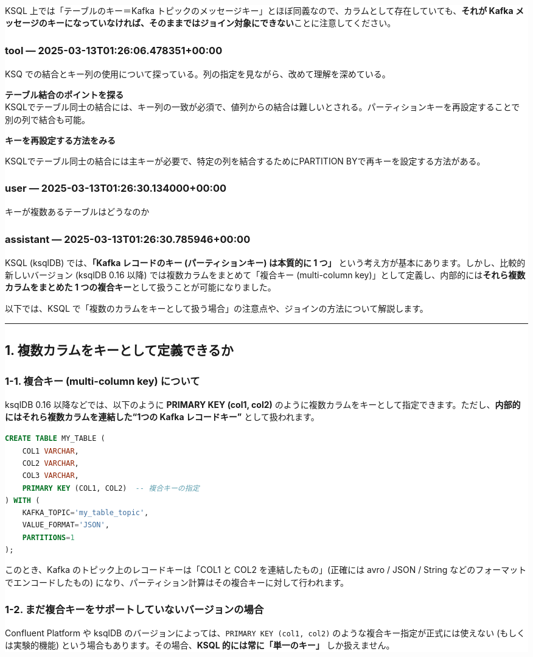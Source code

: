 KSQL 上では「テーブルのキー＝Kafka トピックのメッセージキー」とほぼ同義なので、カラムとして存在していても、**それが Kafka メッセージのキーになっていなければ、そのままではジョイン対象にできない**ことに注意してください。

### tool — 2025-03-13T01:26:06.478351+00:00

KSQ での結合とキー列の使用について探っている。列の指定を見ながら、改めて理解を深めている。

**テーブル結合のポイントを探る**  
KSQLでテーブル同士の結合には、キー列の一致が必須で、値列からの結合は難しいとされる。パーティションキーを再設定することで別の列で結合も可能。

**キーを再設定する方法をみる**

KSQLでテーブル同士の結合には主キーが必要で、特定の列を結合するためにPARTITION BYで再キーを設定する方法がある。

### user — 2025-03-13T01:26:30.134000+00:00

キーが複数あるテーブルはどうなのか

### assistant — 2025-03-13T01:26:30.785946+00:00

KSQL (ksqlDB) では、**「Kafka レコードのキー (パーティションキー) は本質的に 1 つ」** という考え方が基本にあります。しかし、比較的新しいバージョン (ksqlDB 0.16 以降) では複数カラムをまとめて「複合キー (multi-column key)」として定義し、内部的には**それら複数カラムをまとめた 1 つの複合キー**として扱うことが可能になりました。

以下では、KSQL で「複数のカラムをキーとして扱う場合」の注意点や、ジョインの方法について解説します。

---

## 1. 複数カラムをキーとして定義できるか

### 1-1. 複合キー (multi-column key) について

ksqlDB 0.16 以降などでは、以下のように **PRIMARY KEY (col1, col2)** のように複数カラムをキーとして指定できます。ただし、**内部的にはそれら複数カラムを連結した“1つの Kafka レコードキー”** として扱われます。

```sql
CREATE TABLE MY_TABLE (
    COL1 VARCHAR,
    COL2 VARCHAR,
    COL3 VARCHAR,
    PRIMARY KEY (COL1, COL2)  -- 複合キーの指定
) WITH (
    KAFKA_TOPIC='my_table_topic',
    VALUE_FORMAT='JSON',
    PARTITIONS=1
);
```

このとき、Kafka のトピック上のレコードキーは「COL1 と COL2 を連結したもの」(正確には avro / JSON / String などのフォーマットでエンコードしたもの) になり、パーティション計算はその複合キーに対して行われます。

### 1-2. まだ複合キーをサポートしていないバージョンの場合

Confluent Platform や ksqlDB のバージョンによっては、`PRIMARY KEY (col1, col2)` のような複合キー指定が正式には使えない (もしくは実験的機能) という場合もあります。その場合、**KSQL 的には常に「単一のキー」** しか扱えません。
